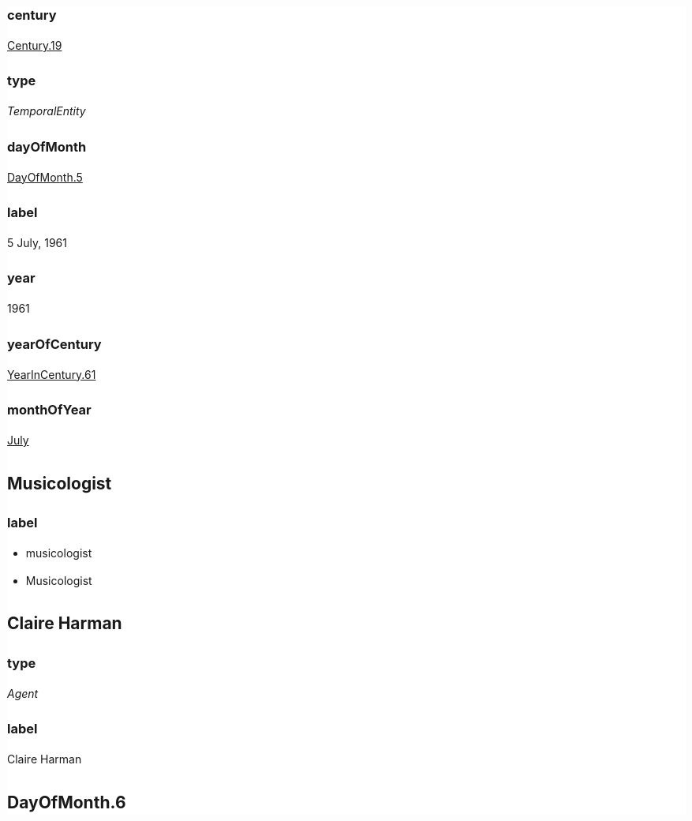 ### century


[Century.19](#Century.19)

### type


*TemporalEntity*

### dayOfMonth


[DayOfMonth.5](#DayOfMonth.5)

### label


5 July, 1961

### year


1961

### yearOfCentury


[YearInCentury.61](#YearInCentury.61)

### monthOfYear


[July](#July)

## Musicologist

### label

 - musicologist

 - Musicologist

## Claire Harman

### type


*Agent*

### label


Claire Harman

## DayOfMonth.6
